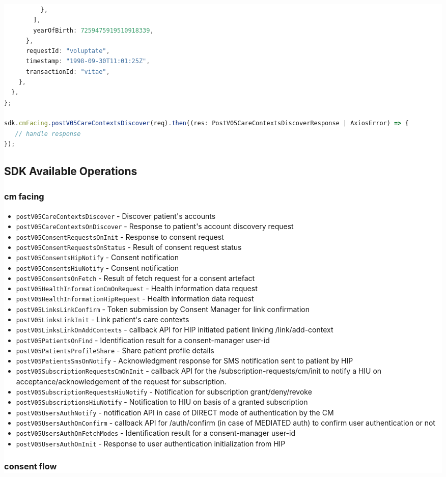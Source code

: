 ```typescript
          },
        ],
        yearOfBirth: 7259475919510918339,
      },
      requestId: "voluptate",
      timestamp: "1998-09-30T11:01:25Z",
      transactionId: "vitae",
    },
  },
};

sdk.cmFacing.postV05CareContextsDiscover(req).then((res: PostV05CareContextsDiscoverResponse | AxiosError) => {
   // handle response
});
```



## SDK Available Operations

### cm facing

* `postV05CareContextsDiscover` - Discover patient's accounts
* `postV05CareContextsOnDiscover` - Response to patient's account discovery request
* `postV05ConsentRequestsOnInit` - Response to consent request
* `postV05ConsentRequestsOnStatus` - Result of consent request status
* `postV05ConsentsHipNotify` - Consent notification
* `postV05ConsentsHiuNotify` - Consent notification
* `postV05ConsentsOnFetch` - Result of fetch request for a consent artefact
* `postV05HealthInformationCmOnRequest` - Health information data request
* `postV05HealthInformationHipRequest` - Health information data request
* `postV05LinksLinkConfirm` - Token submission by Consent Manager for link confirmation
* `postV05LinksLinkInit` - Link patient's care contexts
* `postV05LinksLinkOnAddContexts` - callback API for HIP initiated patient linking /link/add-context
* `postV05PatientsOnFind` - Identification result for a consent-manager user-id
* `postV05PatientsProfileShare` - Share patient profile details
* `postV05PatientsSmsOnNotify` - Acknowledgment response for SMS notification sent to patient by HIP
* `postV05SubscriptionRequestsCmOnInit` - callback API for the /subscription-requests/cm/init to notify a HIU on acceptance/acknowledgement of the request for subscription.
* `postV05SubscriptionRequestsHiuNotify` - Notification for subscription grant/deny/revoke
* `postV05SubscriptionsHiuNotify` - Notification to HIU on basis of a granted subscription
* `postV05UsersAuthNotify` - notification API in case of DIRECT mode of authentication by the CM
* `postV05UsersAuthOnConfirm` - callback API for /auth/confirm (in case of MEDIATED auth) to confirm user authentication or not
* `postV05UsersAuthOnFetchModes` - Identification result for a consent-manager user-id
* `postV05UsersAuthOnInit` - Response to user authentication initialization from HIP

### consent flow
